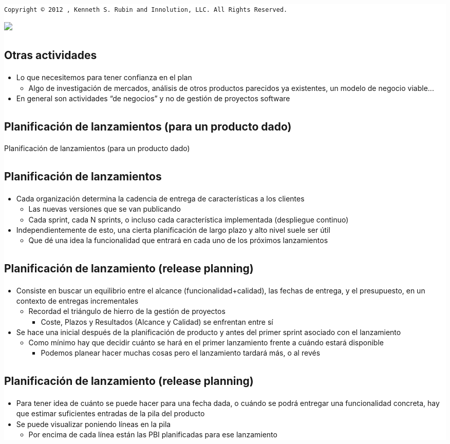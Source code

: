 ## 


```
Copyright © 2012 , Kenneth S. Rubin and Innolution, LLC. All Rights Reserved.
```

![](media/7i_GPS-S07-Scrum-Planificación-p27-0.png)

## Otras actividades


-  Lo que necesitemos para tener confianza en el plan
    -  Algo de investigación de mercados, análisis de otros productos parecidos ya existentes, un modelo de negocio viable...
-  En general son actividades “de negocios” y no de gestión de proyectos software

##  Planificación de lanzamientos (para un producto dado)

Planificación de lanzamientos (para un producto dado)

## Planificación de lanzamientos


-  Cada organización determina la cadencia de entrega de características a los clientes
    -  Las nuevas versiones que se van publicando
    -  Cada sprint, cada N sprints, o incluso cada característica implementada (despliegue continuo)
-  Independientemente de esto, una cierta planificación de largo plazo y alto nivel suele ser útil
    -  Que dé una idea la funcionalidad que entrará en cada uno de los próximos lanzamientos

## Planificación de lanzamiento (release planning)


-  Consiste en buscar un equilibrio entre el alcance (funcionalidad+calidad), las fechas de entrega, y el presupuesto, en un contexto de entregas incrementales
    -  Recordad el triángulo de hierro de la gestión de proyectos    
        -  Coste, Plazos y Resultados (Alcance y Calidad) se enfrentan entre sí
-  Se hace una inicial después de la planificación de producto y antes del primer sprint asociado con el lanzamiento
    -  Como mínimo hay que decidir cuánto se hará en el primer lanzamiento frente a cuándo estará disponible    
        -  Podemos planear hacer muchas cosas pero el lanzamiento tardará más, o al revés

## Planificación de lanzamiento (release planning)


-  Para tener idea de cuánto se puede hacer para una fecha dada, o cuándo se podrá entregar una funcionalidad concreta, hay que estimar suficientes entradas de la pila del producto
-  Se puede visualizar poniendo líneas en la pila
    -  Por encima de cada línea están las PBI planificadas para ese lanzamiento

## 


